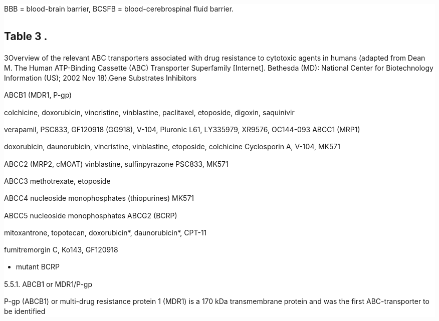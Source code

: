 BBB = blood-brain barrier, BCSFB = blood-cerebrospinal fluid barrier. 



## Table 3 .
3Overview of the relevant ABC transporters associated with drug resistance to cytotoxic agents in humans (adapted from Dean M. The Human ATP-Binding Cassette (ABC) Transporter Superfamily [Internet]. Bethesda (MD): National Center for Biotechnology Information (US); 2002 Nov 18).Gene 
Substrates 
Inhibitors 

ABCB1 
(MDR1, P-gp) 

colchicine, doxorubicin, vincristine, 
vinblastine, paclitaxel, etoposide, 
digoxin, saquinivir 

verapamil, PSC833, GF120918 
(GG918), V-104, Pluronic L61, 
LY335979, XR9576, OC144-093 
ABCC1 
(MRP1) 

doxorubicin, daunorubicin, vincristine, 
vinblastine, etoposide, colchicine 
Cyclosporin A, V-104, MK571 

ABCC2 
(MRP2, cMOAT) 
vinblastine, sulfinpyrazone 
PSC833, MK571 

ABCC3 
methotrexate, etoposide 

ABCC4 
nucleoside monophosphates 
(thiopurines) 
MK571 

ABCC5 
nucleoside monophosphates 
ABCG2 
(BCRP) 

mitoxantrone, topotecan, doxorubicin*, 
daunorubicin*, CPT-11 

fumitremorgin C, Ko143, 
GF120918 

* mutant BCRP 

5.5.1. ABCB1 or MDR1/P-gp 

P-gp (ABCB1) or multi-drug resistance protein 1 (MDR1) is a 170 kDa transmembrane protein and 
was the first ABC-transporter to be identified 
